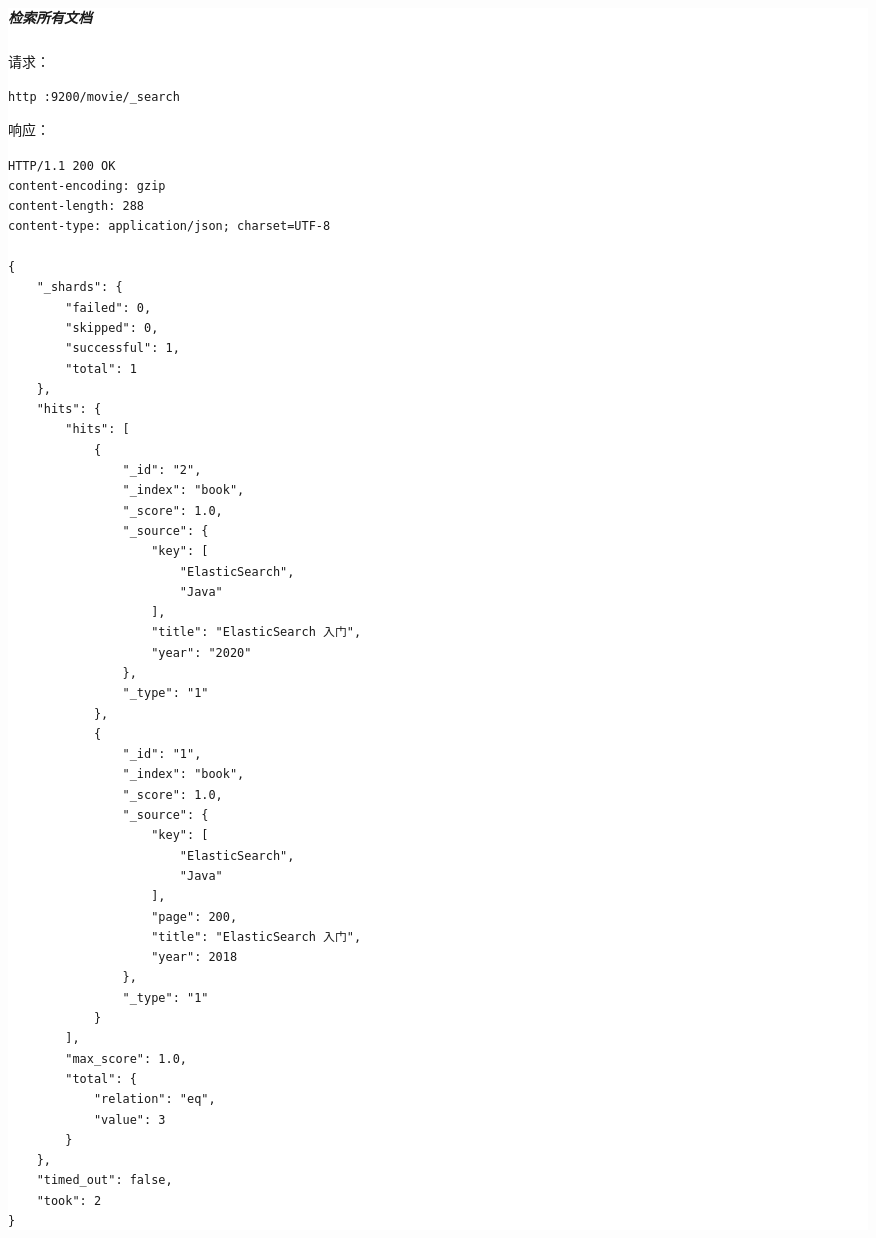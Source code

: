 ##### 检索所有文档

请求：

```
http :9200/movie/_search
```

响应：

```
HTTP/1.1 200 OK
content-encoding: gzip
content-length: 288
content-type: application/json; charset=UTF-8

{
    "_shards": {
        "failed": 0,
        "skipped": 0,
        "successful": 1,
        "total": 1
    },
    "hits": {
        "hits": [
            {
                "_id": "2",
                "_index": "book",
                "_score": 1.0,
                "_source": {
                    "key": [
                        "ElasticSearch",
                        "Java"
                    ],
                    "title": "ElasticSearch 入门",
                    "year": "2020"
                },
                "_type": "1"
            },
            {
                "_id": "1",
                "_index": "book",
                "_score": 1.0,
                "_source": {
                    "key": [
                        "ElasticSearch",
                        "Java"
                    ],
                    "page": 200,
                    "title": "ElasticSearch 入门",
                    "year": 2018
                },
                "_type": "1"
            }
        ],
        "max_score": 1.0,
        "total": {
            "relation": "eq",
            "value": 3
        }
    },
    "timed_out": false,
    "took": 2
}
```
